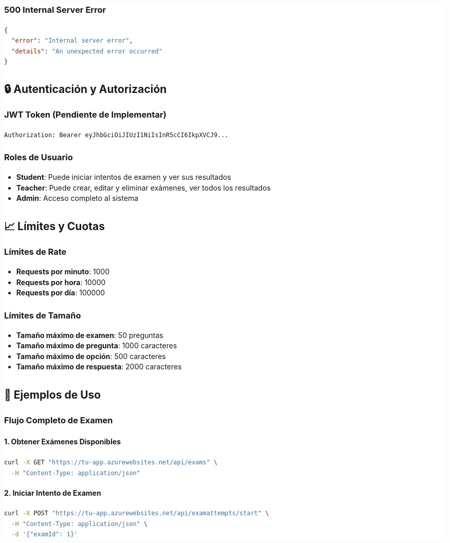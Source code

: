 ### 500 Internal Server Error
```json
{
  "error": "Internal server error",
  "details": "An unexpected error occurred"
}
```

## 🔒 Autenticación y Autorización

### JWT Token (Pendiente de Implementar)
```http
Authorization: Bearer eyJhbGciOiJIUzI1NiIsInR5cCI6IkpXVCJ9...
```

### Roles de Usuario
- **Student**: Puede iniciar intentos de examen y ver sus resultados
- **Teacher**: Puede crear, editar y eliminar exámenes, ver todos los resultados
- **Admin**: Acceso completo al sistema

## 📈 Límites y Cuotas

### Límites de Rate
- **Requests por minuto**: 1000
- **Requests por hora**: 10000
- **Requests por día**: 100000

### Límites de Tamaño
- **Tamaño máximo de examen**: 50 preguntas
- **Tamaño máximo de pregunta**: 1000 caracteres
- **Tamaño máximo de opción**: 500 caracteres
- **Tamaño máximo de respuesta**: 2000 caracteres

## 🧪 Ejemplos de Uso

### Flujo Completo de Examen

#### 1. Obtener Exámenes Disponibles
```bash
curl -X GET "https://tu-app.azurewebsites.net/api/exams" \
  -H "Content-Type: application/json"
```

#### 2. Iniciar Intento de Examen
```bash
curl -X POST "https://tu-app.azurewebsites.net/api/examattempts/start" \
  -H "Content-Type: application/json" \
  -d '{"examId": 1}'
```
